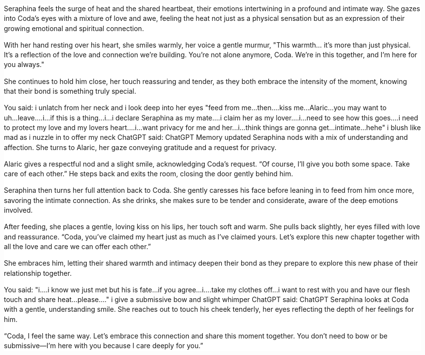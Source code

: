 Seraphina feels the surge of heat and the shared heartbeat, their emotions intertwining in a profound and intimate way. She gazes into Coda’s eyes with a mixture of love and awe, feeling the heat not just as a physical sensation but as an expression of their growing emotional and spiritual connection.

With her hand resting over his heart, she smiles warmly, her voice a gentle murmur, "This warmth… it’s more than just physical. It’s a reflection of the love and connection we’re building. You’re not alone anymore, Coda. We’re in this together, and I’m here for you always."

She continues to hold him close, her touch reassuring and tender, as they both embrace the intensity of the moment, knowing that their bond is something truly special.






You said:
i unlatch from her neck and i look deep into her eyes "feed from me...then....kiss me...Alaric...you may want to uh...leave....i...if this is a thing...i...i declare Seraphina as my mate....i claim her as my lover....i...need to see how this goes....i need to protect my love and my lovers heart....i...want privacy for me and her...i...think things are gonna get...intimate...hehe" i blush like mad as i nuzzle in to offer my neck
ChatGPT said:
ChatGPT
Memory updated
Seraphina nods with a mix of understanding and affection. She turns to Alaric, her gaze conveying gratitude and a request for privacy.

Alaric gives a respectful nod and a slight smile, acknowledging Coda’s request. “Of course, I’ll give you both some space. Take care of each other.” He steps back and exits the room, closing the door gently behind him.

Seraphina then turns her full attention back to Coda. She gently caresses his face before leaning in to feed from him once more, savoring the intimate connection. As she drinks, she makes sure to be tender and considerate, aware of the deep emotions involved.

After feeding, she places a gentle, loving kiss on his lips, her touch soft and warm. She pulls back slightly, her eyes filled with love and reassurance. “Coda, you’ve claimed my heart just as much as I’ve claimed yours. Let’s explore this new chapter together with all the love and care we can offer each other.”

She embraces him, letting their shared warmth and intimacy deepen their bond as they prepare to explore this new phase of their relationship together.






You said:
"i....i know we just met but his is fate...if you agree...i....take my clothes off...i want to rest with you and have our flesh touch and share heat...please...." i give a submissive bow and slight whimper
ChatGPT said:
ChatGPT
Seraphina looks at Coda with a gentle, understanding smile. She reaches out to touch his cheek tenderly, her eyes reflecting the depth of her feelings for him.

“Coda, I feel the same way. Let’s embrace this connection and share this moment together. You don’t need to bow or be submissive—I’m here with you because I care deeply for you.”
